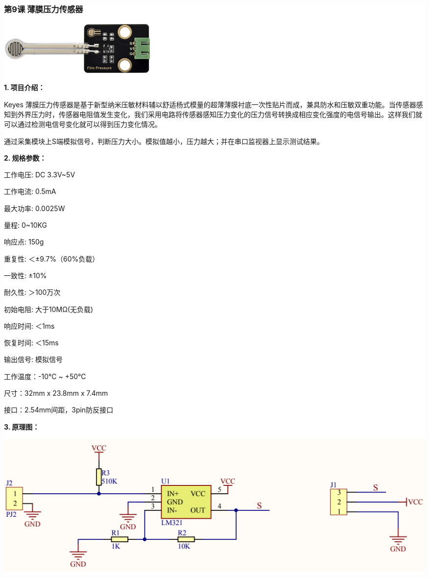 ### 第9课 薄膜压力传感器

![](media/55dc59310d7c729bf5d66af7e443b2ca.png)

**1. 项目介绍：**

Keyes 薄膜压力传感器是基于新型纳米压敏材料辅以舒适杨式模量的超薄薄膜衬底一次性贴片而成，兼具防水和压敏双重功能。当传感器感知到外界压力时，传感器电阻值发生变化，我们采用电路将传感器感知压力变化的压力信号转换成相应变化强度的电信号输出。这样我们就可以通过检测电信号变化就可以得到压力变化情况。

通过采集模块上S端模拟信号，判断压力大小。模拟值越小，压力越大；并在串口监视器上显示测试结果。

**2. 规格参数：**

工作电压: DC 3.3V~5V

工作电流: 0.5mA

最大功率: 0.0025W

量程: 0~10KG

响应点: 150g

重复性: ＜±9.7%（60%负载）

一致性: ±10%

耐久性: ＞100万次

初始电阻: 大于10MΩ(无负载)

响应时间: ＜1ms

恢复时间: ＜15ms

输出信号: 模拟信号

工作温度：-10°C ~ +50°C

尺寸：32mm x 23.8mm x 7.4mm

接口：2.54mm间距，3pin防反接口

**3. 原理图：**

![Img](./media/img-20241030085509.png)

